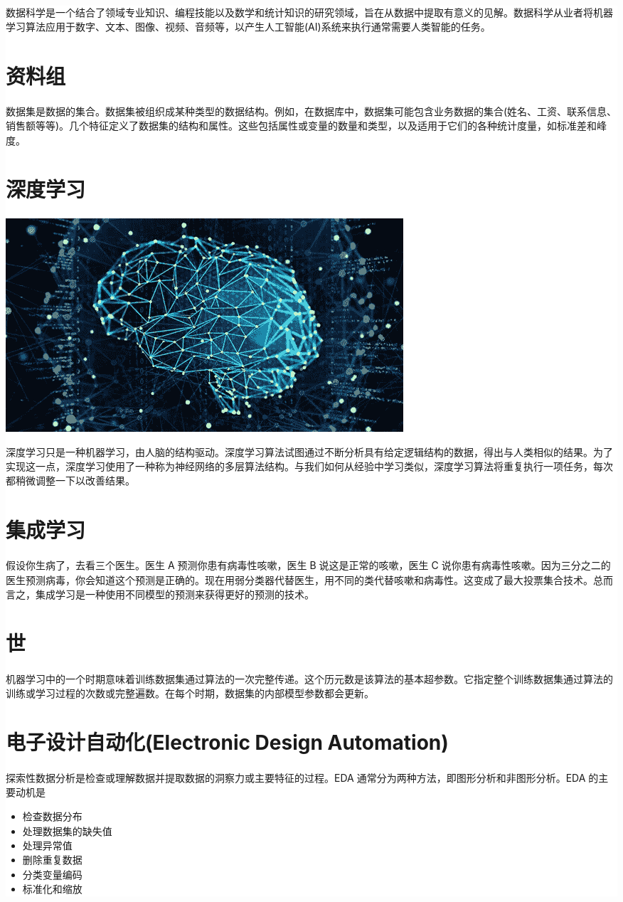 数据科学是一个结合了领域专业知识、编程技能以及数学和统计知识的研究领域，旨在从数据中提取有意义的见解。数据科学从业者将机器学习算法应用于数字、文本、图像、视频、音频等，以产生人工智能(AI)系统来执行通常需要人类智能的任务。

# 资料组

数据集是数据的集合。数据集被组织成某种类型的数据结构。例如，在数据库中，数据集可能包含业务数据的集合(姓名、工资、联系信息、销售额等等)。几个特征定义了数据集的结构和属性。这些包括属性或变量的数量和类型，以及适用于它们的各种统计度量，如标准差和峰度。

# 深度学习

![](img/6e70583870ee5265a89ae6ea93a9d7e8.png)

深度学习只是一种机器学习，由人脑的结构驱动。深度学习算法试图通过不断分析具有给定逻辑结构的数据，得出与人类相似的结果。为了实现这一点，深度学习使用了一种称为神经网络的多层算法结构。与我们如何从经验中学习类似，深度学习算法将重复执行一项任务，每次都稍微调整一下以改善结果。

# 集成学习

假设你生病了，去看三个医生。医生 A 预测你患有病毒性咳嗽，医生 B 说这是正常的咳嗽，医生 C 说你患有病毒性咳嗽。因为三分之二的医生预测病毒，你会知道这个预测是正确的。现在用弱分类器代替医生，用不同的类代替咳嗽和病毒性。这变成了最大投票集合技术。总而言之，集成学习是一种使用不同模型的预测来获得更好的预测的技术。

# 世

机器学习中的一个时期意味着训练数据集通过算法的一次完整传递。这个历元数是该算法的基本超参数。它指定整个训练数据集通过算法的训练或学习过程的次数或完整遍数。在每个时期，数据集的内部模型参数都会更新。

# 电子设计自动化(Electronic Design Automation)

探索性数据分析是检查或理解数据并提取数据的洞察力或主要特征的过程。EDA 通常分为两种方法，即图形分析和非图形分析。EDA 的主要动机是

*   检查数据分布
*   处理数据集的缺失值
*   处理异常值
*   删除重复数据
*   分类变量编码
*   标准化和缩放
